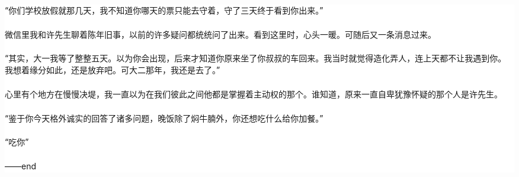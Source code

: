 “你们学校放假就那几天，我不知道你哪天的票只能去守着，守了三天终于看到你出来。”  
   
微信里我和许先生聊着陈年旧事，以前的许多疑问都统统问了出来。看到这里时，心头一暖。可随后又一条消息过来。  
   
“其实，大一我等了整整五天。以为你会出现，后来才知道你原来坐了你叔叔的车回来。我当时就觉得造化弄人，连上天都不让我遇到你。我想着缘分如此，还是放弃吧。可大二那年，我还是去了。”  
   
心里有个地方在慢慢决堤，我一直以为在我们彼此之间他都是掌握着主动权的那个。谁知道，原来一直自卑犹豫怀疑的那个人是许先生。  
   
“鉴于你今天格外诚实的回答了诸多问题，晚饭除了焖牛腩外，你还想吃什么给你加餐。”  
   
“吃你”  
   
——end